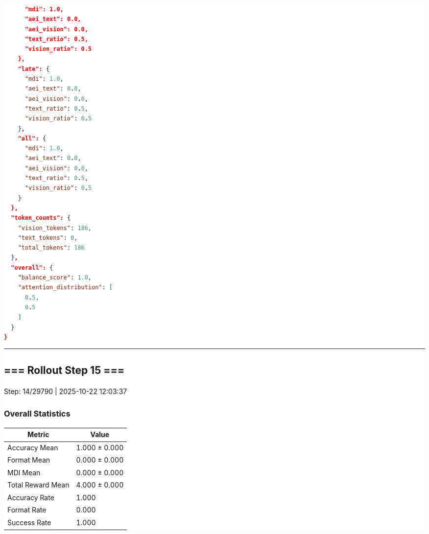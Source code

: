 ```json
      "mdi": 1.0,
      "aei_text": 0.0,
      "aei_vision": 0.0,
      "text_ratio": 0.5,
      "vision_ratio": 0.5
    },
    "late": {
      "mdi": 1.0,
      "aei_text": 0.0,
      "aei_vision": 0.0,
      "text_ratio": 0.5,
      "vision_ratio": 0.5
    },
    "all": {
      "mdi": 1.0,
      "aei_text": 0.0,
      "aei_vision": 0.0,
      "text_ratio": 0.5,
      "vision_ratio": 0.5
    }
  },
  "token_counts": {
    "vision_tokens": 186,
    "text_tokens": 0,
    "total_tokens": 186
  },
  "overall": {
    "balance_score": 1.0,
    "attention_distribution": [
      0.5,
      0.5
    ]
  }
}
```

---


## === Rollout Step 15 ===
Step: 14/29790 | 2025-10-22 12:03:37

### Overall Statistics

| Metric | Value |
|--------|-------|
| Accuracy Mean | 1.000 ± 0.000 |
| Format Mean | 0.000 ± 0.000 |
| MDI Mean | 0.000 ± 0.000 |
| Total Reward Mean | 4.000 ± 0.000 |
| Accuracy Rate | 1.000 |
| Format Rate | 0.000 |
| Success Rate | 1.000 |
